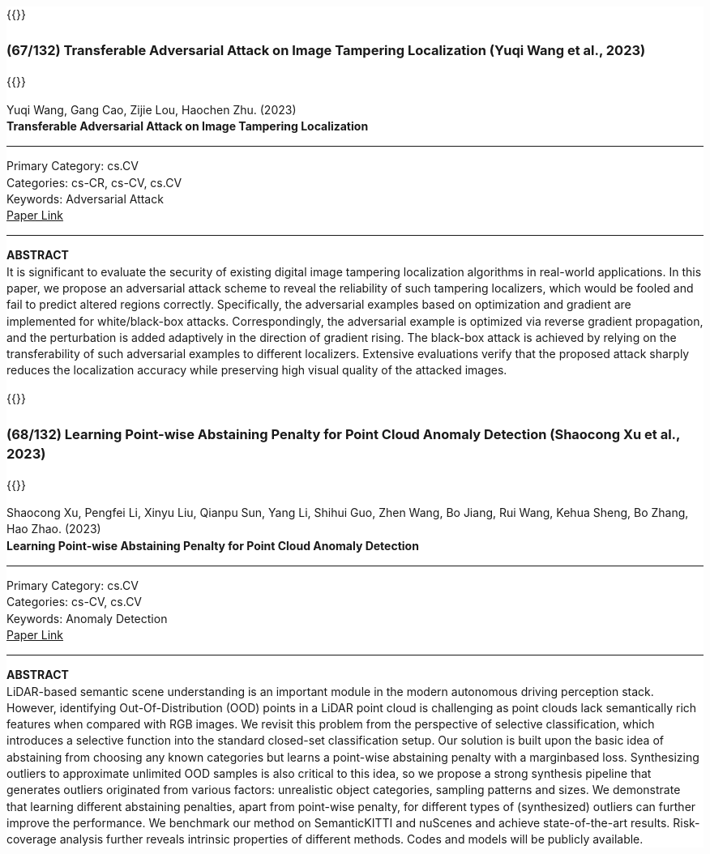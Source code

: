 {{</citation>}}


### (67/132) Transferable Adversarial Attack on Image Tampering Localization (Yuqi Wang et al., 2023)

{{<citation>}}

Yuqi Wang, Gang Cao, Zijie Lou, Haochen Zhu. (2023)  
**Transferable Adversarial Attack on Image Tampering Localization**  

---
Primary Category: cs.CV  
Categories: cs-CR, cs-CV, cs.CV  
Keywords: Adversarial Attack  
[Paper Link](http://arxiv.org/abs/2309.10243v1)  

---


**ABSTRACT**  
It is significant to evaluate the security of existing digital image tampering localization algorithms in real-world applications. In this paper, we propose an adversarial attack scheme to reveal the reliability of such tampering localizers, which would be fooled and fail to predict altered regions correctly. Specifically, the adversarial examples based on optimization and gradient are implemented for white/black-box attacks. Correspondingly, the adversarial example is optimized via reverse gradient propagation, and the perturbation is added adaptively in the direction of gradient rising. The black-box attack is achieved by relying on the transferability of such adversarial examples to different localizers. Extensive evaluations verify that the proposed attack sharply reduces the localization accuracy while preserving high visual quality of the attacked images.

{{</citation>}}


### (68/132) Learning Point-wise Abstaining Penalty for Point Cloud Anomaly Detection (Shaocong Xu et al., 2023)

{{<citation>}}

Shaocong Xu, Pengfei Li, Xinyu Liu, Qianpu Sun, Yang Li, Shihui Guo, Zhen Wang, Bo Jiang, Rui Wang, Kehua Sheng, Bo Zhang, Hao Zhao. (2023)  
**Learning Point-wise Abstaining Penalty for Point Cloud Anomaly Detection**  

---
Primary Category: cs.CV  
Categories: cs-CV, cs.CV  
Keywords: Anomaly Detection  
[Paper Link](http://arxiv.org/abs/2309.10230v2)  

---


**ABSTRACT**  
LiDAR-based semantic scene understanding is an important module in the modern autonomous driving perception stack. However, identifying Out-Of-Distribution (OOD) points in a LiDAR point cloud is challenging as point clouds lack semantically rich features when compared with RGB images. We revisit this problem from the perspective of selective classification, which introduces a selective function into the standard closed-set classification setup. Our solution is built upon the basic idea of abstaining from choosing any known categories but learns a point-wise abstaining penalty with a marginbased loss. Synthesizing outliers to approximate unlimited OOD samples is also critical to this idea, so we propose a strong synthesis pipeline that generates outliers originated from various factors: unrealistic object categories, sampling patterns and sizes. We demonstrate that learning different abstaining penalties, apart from point-wise penalty, for different types of (synthesized) outliers can further improve the performance. We benchmark our method on SemanticKITTI and nuScenes and achieve state-of-the-art results. Risk-coverage analysis further reveals intrinsic properties of different methods. Codes and models will be publicly available.

